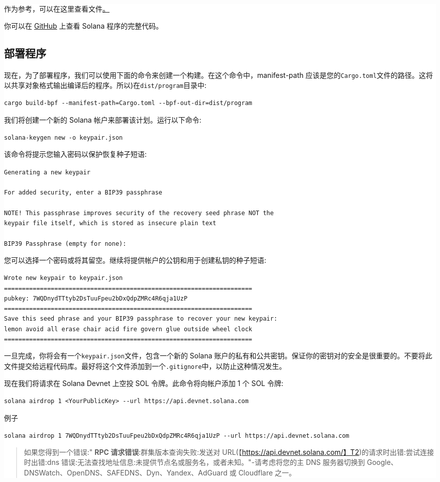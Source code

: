 作为参考，可以在这里查看文件[。](https://github.com/SushantChandla/sol-stream-program/blob/main/src/processor.rs)

你可以在 [GitHub](https://github.com/SushantChandla/sol-stream-program) 上查看 Solana 程序的完整代码。

## 部署程序

现在，为了部署程序，我们可以使用下面的命令来创建一个构建。在这个命令中，manifest-path 应该是您的`Cargo.toml`文件的路径。这将以共享对象格式输出编译后的程序。所以)在`dist/program`目录中:

```
cargo build-bpf --manifest-path=Cargo.toml --bpf-out-dir=dist/program 
```

我们将创建一个新的 Solana 帐户来部署该计划。运行以下命令:

```
solana-keygen new -o keypair.json 
```

该命令将提示您输入密码以保护恢复种子短语:

```
Generating a new keypair

For added security, enter a BIP39 passphrase

NOTE! This passphrase improves security of the recovery seed phrase NOT the
keypair file itself, which is stored as insecure plain text

BIP39 Passphrase (empty for none): 
```

您可以选择一个密码或将其留空。继续将提供帐户的公钥和用于创建私钥的种子短语:

```
Wrote new keypair to keypair.json
=====================================================================
pubkey: 7WQDnydTTtyb2DsTuuFpeu2bDxQdpZMRc4R6qja1UzP
=====================================================================
Save this seed phrase and your BIP39 passphrase to recover your new keypair:
lemon avoid all erase chair acid fire govern glue outside wheel clock
===================================================================== 
```

一旦完成，你将会有一个`keypair.json`文件，包含一个新的 Solana 账户的私有和公共密钥。保证你的密钥对的安全是很重要的。不要将此文件提交给远程代码库。最好将这个文件添加到一个`.gitignore`中，以防止这种情况发生。

现在我们将请求在 Solana Devnet 上空投 SOL 令牌。此命令将向帐户添加 1 个 SOL 令牌:

```
solana airdrop 1 <YourPublicKey> --url https://api.devnet.solana.com 
```

例子

```
solana airdrop 1 7WQDnydTTtyb2DsTuuFpeu2bDxQdpZMRc4R6qja1UzP --url https://api.devnet.solana.com 
```

> 如果您得到一个错误:" **RPC 请求错误**:群集版本查询失败:发送对 URL(【https://api.devnet.solana.com/】T2)的请求时出错:尝试连接时出错:dns 错误:无法查找地址信息:未提供节点名或服务名，或者未知。"-请考虑将您的主 DNS 服务器切换到 Google、DNSWatch、OpenDNS、SAFEDNS、Dyn、Yandex、AdGuard 或 Cloudflare 之一。
